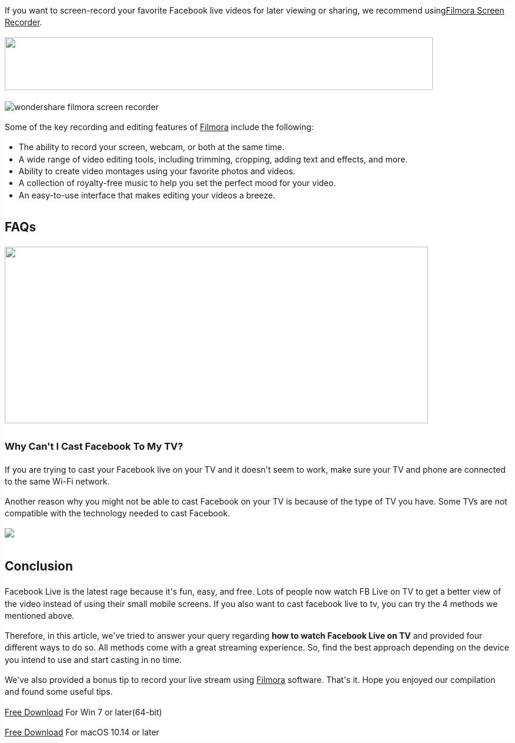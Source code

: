 If you want to screen-record your favorite Facebook live videos for later viewing or sharing, we recommend using[Filmora Screen Recorder](https://tools.techidaily.com/wondershare/filmora/download/).


<a href="https://mindmanager.sjv.io/c/5597632/1787667/20231" target="_top" id="1787667"><img src="//a.impactradius-go.com/display-ad/20231-1787667" border="0" alt="" width="728" height="90"/></a><img height="0" width="0" src="https://imp.pxf.io/i/5597632/1787667/20231" style="position:absolute;visibility:hidden;" border="0" />

![wondershare filmora screen recorder](https://images.wondershare.com/filmora/article-images/2022/11/wondershare-filmora-screen-recorder.png)

Some of the key recording and editing features of [Filmora](https://tools.techidaily.com/wondershare/filmora/download/) include the following:

* The ability to record your screen, webcam, or both at the same time.
* A wide range of video editing tools, including trimming, cropping, adding text and effects, and more.
* Ability to create video montages using your favorite photos and videos.
* A collection of royalty-free music to help you set the perfect mood for your video.
* An easy-to-use interface that makes editing your videos a breeze.

## FAQs


<a href="https://25home.pxf.io/c/5597632/2090698/16836" target="_top" id="2090698"><img src="//a.impactradius-go.com/display-ad/16836-2090698" border="0" alt="" width="720" height="300"/></a>

### Why Can't I Cast Facebook To My TV?

If you are trying to cast your Facebook live on your TV and it doesn't seem to work, make sure your TV and phone are connected to the same Wi-Fi network.

Another reason why you might not be able to cast Facebook on your TV is because of the type of TV you have. Some TVs are not compatible with the technology needed to cast Facebook.


<a href="https://secure.2checkout.com/order/checkout.php?PRODS=4715391&QTY=1&AFFILIATE=108875&CART=1"><img src="https://secure.avangate.com/images/merchant/7f687767ccf20fcea1c9dc4a5adc2326/Digisigner_banner_728_x_90_color_version.png" border="0"></a>

## Conclusion

Facebook Live is the latest rage because it's fun, easy, and free. Lots of people now watch FB Live on TV to get a better view of the video instead of using their small mobile screens. If you also want to cast facebook live to tv, you can try the 4 methods we mentioned above.

Therefore, in this article, we've tried to answer your query regarding **how to watch Facebook Live on TV** and provided four different ways to do so. All methods come with a great streaming experience. So, find the best approach depending on the device you intend to use and start casting in no time.

We've also provided a bonus tip to record your live stream using [Filmora](https://tools.techidaily.com/wondershare/filmora/download/) software. That's it. Hope you enjoyed our compilation and found some useful tips.

[Free Download](https://tools.techidaily.com/wondershare/filmora/download/) For Win 7 or later(64-bit)

[Free Download](https://tools.techidaily.com/wondershare/filmora/download/) For macOS 10.14 or later
